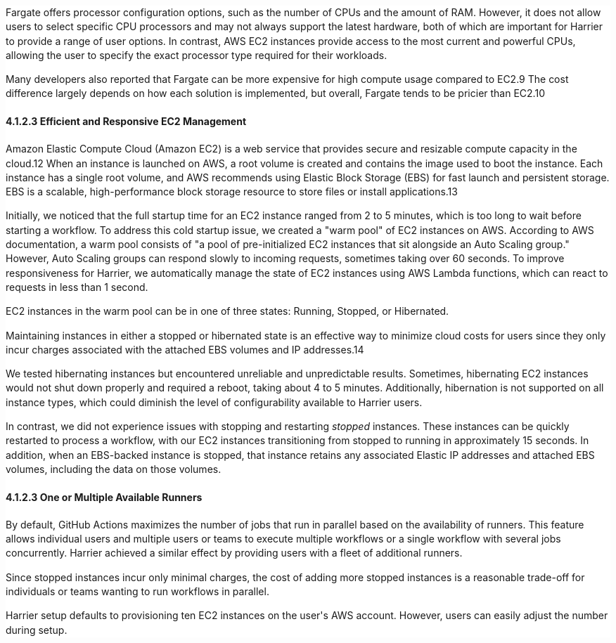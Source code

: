 Fargate offers processor configuration options, such as the number of CPUs and the amount of RAM. However, it does not allow users to select specific CPU processors and may not always support the latest hardware, both of which are important for Harrier to provide a range of user options. In contrast, AWS EC2 instances provide access to the most current and powerful CPUs, allowing the user to specify the exact processor type required for their workloads.

Many developers also reported that Fargate can be more expensive for high compute usage compared to EC2.9 The cost difference largely depends on how each solution is implemented, but overall, Fargate tends to be pricier than EC2.10

#### **4.1.2.3 Efficient and Responsive EC2 Management**

Amazon Elastic Compute Cloud (Amazon EC2) is a web service that provides secure and resizable compute capacity in the cloud.12 When an instance is launched on AWS, a root volume is created and contains the image used to boot the instance. Each instance has a single root volume, and AWS recommends using Elastic Block Storage (EBS) for fast launch and persistent storage. EBS is a scalable, high-performance block storage resource to store files or install applications.13

Initially, we noticed that the full startup time for an EC2 instance ranged from 2 to 5 minutes, which is too long to wait before starting a workflow. To address this cold startup issue, we created a "warm pool" of EC2 instances on AWS. According to AWS documentation, a warm pool consists of "a pool of pre-initialized EC2 instances that sit alongside an Auto Scaling group." However, Auto Scaling groups can respond slowly to incoming requests, sometimes taking over 60 seconds. To improve responsiveness for Harrier, we automatically manage the state of EC2 instances using AWS Lambda functions, which can react to requests in less than 1 second.

EC2 instances in the warm pool can be in one of three states: Running, Stopped, or Hibernated.

Maintaining instances in either a stopped or hibernated state is an effective way to minimize cloud costs for users since they only incur charges associated with the attached EBS volumes and IP addresses.14

We tested hibernating instances but encountered unreliable and unpredictable results. Sometimes, hibernating EC2 instances would not shut down properly and required a reboot, taking about 4 to 5 minutes. Additionally, hibernation is not supported on all instance types, which could diminish the level of configurability available to Harrier users.

In contrast, we did not experience issues with stopping and restarting _stopped_ instances. These instances can be quickly restarted to process a workflow, with our EC2 instances transitioning from stopped to running in approximately 15 seconds. In addition, when an EBS-backed instance is stopped, that instance retains any associated Elastic IP addresses and attached EBS volumes, including the data on those volumes.

#### **4.1.2.3 One or Multiple Available Runners**

By default, GitHub Actions maximizes the number of jobs that run in parallel based on the availability of runners. This feature allows individual users and multiple users or teams to execute multiple workflows or a single workflow with several jobs concurrently. Harrier achieved a similar effect by providing users with a fleet of additional runners.

Since stopped instances incur only minimal charges, the cost of adding more stopped instances is a reasonable trade-off for individuals or teams wanting to run workflows in parallel.

Harrier setup defaults to provisioning ten EC2 instances on the user's AWS account. However, users can easily adjust the number during setup.
